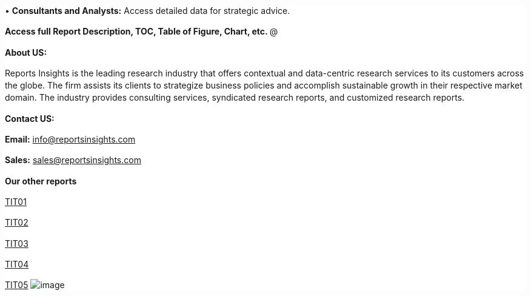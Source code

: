 • <strong>Consultants and Analysts:</strong> Access detailed data for strategic advice.
</ul>
<strong>Access full Report Description, TOC, Table of Figure, Chart, etc. </strong>@  <a href= style=color:#0000ff;></a></font>

<strong><strong>About US</strong>:</strong>

Reports Insights is the leading research industry that offers contextual and data-centric research services to its customers across the globe. The firm assists its clients to strategize business policies and accomplish sustainable growth in their respective market domain. The industry provides consulting services, syndicated research reports, and customized research reports.

<strong>Contact US:</strong>

<p class=""""><b>Email:</b> <a href=mailto:info@reportsinsights.com>info@reportsinsights.com</a></p>
<p class=""""><b>Sales:</b> <a href=mailto:sales@reportsinsights.com>sales@reportsinsights.com</a></p>

<strong>Our other reports</strong>

<a href=LIN01>TIT01</a>

<a href=LIN02>TIT02</a>

<a href=LIN03>TIT03</a>

<a href=LIN04>TIT04</a>

<a href=LIN05>TIT05</a>
![image](https://github.com/user-attachments/assets/0a5a4046-0751-49d7-ada8-b3c01d6dc39e)
